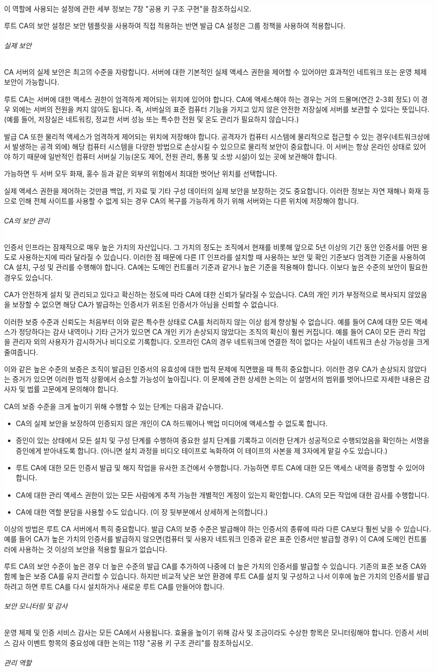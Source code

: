 이 역할에 사용되는 설정에 관한 세부 정보는 7장 "공용 키 구조 구현"을 참조하십시오.

루트 CA의 보안 설정은 보안 템플릿을 사용하여 직접 적용하는 반면 발급 CA 설정은 그룹 정책을 사용하여 적용합니다.

###### 실제 보안

CA 서버의 실제 보안은 최고의 수준을 자랑합니다. 서버에 대한 기본적인 실제 액세스 권한을 제어할 수 있어야만 효과적인 네트워크 또는 운영 체제 보안이 가능합니다.

루트 CA는 서버에 대한 액세스 권한이 엄격하게 제어되는 위치에 있어야 합니다. CA에 액세스해야 하는 경우는 거의 드물며(연간 2-3회 정도) 이 경우 외에는 서버의 전원을 켜지 않아도 됩니다. 즉, 서버실의 표준 컴퓨터 기능을 가지고 있지 않은 안전한 저장실에 서버를 보관할 수 있다는 뜻입니다. (예를 들어, 저장실은 네트워킹, 정교한 서버 성능 또는 특수한 전원 및 온도 관리가 필요하지 않습니다.)

발급 CA 또한 물리적 액세스가 엄격하게 제어되는 위치에 저장해야 합니다. 공격자가 컴퓨터 시스템에 물리적으로 접근할 수 있는 경우(네트워크상에서 발생하는 공격 외에) 해당 컴퓨터 시스템을 다양한 방법으로 손상시킬 수 있으므로 물리적 보안이 중요합니다. 이 서버는 항상 온라인 상태로 있어야 하기 때문에 일반적인 컴퓨터 서버실 기능(온도 제어, 전원 관리, 통풍 및 소방 시설)이 있는 곳에 보관해야 합니다.

가능하면 두 서버 모두 화재, 홍수 등과 같은 외부의 위험에서 최대한 벗어난 위치를 선택합니다.

실제 액세스 권한을 제어하는 것만큼 백업, 키 자료 및 기타 구성 데이터의 실제 보안을 보장하는 것도 중요합니다. 이러한 정보는 자연 재해나 화재 등으로 인해 전체 사이트를 사용할 수 없게 되는 경우 CA의 복구를 가능하게 하기 위해 서버와는 다른 위치에 저장해야 합니다.

###### CA의 보안 관리

인증서 인프라는 잠재적으로 매우 높은 가치의 자산입니다. 그 가치의 정도는 조직에서 현재를 비롯해 앞으로 5년 이상의 기간 동안 인증서를 어떤 용도로 사용하는지에 따라 달라질 수 있습니다. 이러한 점 때문에 다른 IT 인프라를 설치할 때 사용하는 보안 및 확인 기준보다 엄격한 기준을 사용하여 CA 설치, 구성 및 관리를 수행해야 합니다. CA에는 도메인 컨트롤러 기준과 같거나 높은 기준을 적용해야 합니다. 이보다 높은 수준의 보안이 필요한 경우도 있습니다.

CA가 안전하게 설치 및 관리되고 있다고 확신하는 정도에 따라 CA에 대한 신뢰가 달라질 수 있습니다. CA의 개인 키가 부정적으로 복사되지 않았음을 보장할 수 없으면 해당 CA가 발급하는 인증서가 위조된 인증서가 아님을 신뢰할 수 없습니다.

이러한 보증 수준과 신뢰도는 처음부터 이와 같은 특수한 상태로 CA를 처리하지 않는 이상 쉽게 향상될 수 없습니다. 예를 들어 CA에 대한 모든 액세스가 정당하다는 감사 내역이나 기타 근거가 있으면 CA 개인 키가 손상되지 않았다는 조직의 확신이 훨씬 커집니다. 예를 들어 CA이 모든 관리 작업을 관리자 외의 사용자가 감시하거나 비디오로 기록합니다. 오프라인 CA의 경우 네트워크에 연결한 적이 없다는 사실이 네트워크 손상 가능성을 크게 줄여줍니다.

이와 같은 높은 수준의 보증은 조직이 발급된 인증서의 유효성에 대한 법적 문제에 직면했을 때 특히 중요합니다. 이러한 경우 CA가 손상되지 않았다는 증거가 있으면 이러한 법적 상황에서 승소할 가능성이 높아집니다. 이 문제에 관한 상세한 논의는 이 설명서의 범위를 벗어나므로 자세한 내용은 감사자 및 법률 고문에게 문의해야 합니다.

CA의 보증 수준을 크게 높이기 위해 수행할 수 있는 단계는 다음과 같습니다.

-   CA의 실제 보안을 보장하여 인증되지 않은 개인이 CA 하드웨어나 백업 미디어에 액세스할 수 없도록 합니다.

-   증인이 있는 상태에서 모든 설치 및 구성 단계를 수행하여 중요한 설치 단계를 기록하고 이러한 단계가 성공적으로 수행되었음을 확인하는 서명을 증인에게 받아내도록 합니다. (아니면 설치 과정을 비디오 테이프로 녹화하여 이 테이프의 사본을 제 3자에게 맡길 수도 있습니다.)

-   루트 CA에 대한 모든 인증서 발급 및 해지 작업을 유사한 조건에서 수행합니다. 가능하면 루트 CA에 대한 모든 액세스 내역을 증명할 수 있어야 합니다.

-   CA에 대한 관리 액세스 권한이 있는 모든 사람에게 추적 가능한 개별적인 계정이 있는지 확인합니다. CA의 모든 작업에 대한 감사를 수행합니다.

-   CA에 대한 역할 분담을 사용할 수도 있습니다. (이 장 뒷부분에서 상세하게 논의합니다.)

이상의 방법은 루트 CA 서버에서 특히 중요합니다. 발급 CA의 보증 수준은 발급해야 하는 인증서의 종류에 따라 다른 CA보다 훨씬 낮을 수 있습니다. 예를 들어 CA가 높은 가치의 인증서를 발급하지 않으면(컴퓨터 및 사용자 네트워크 인증과 같은 표준 인증서만 발급할 경우) 이 CA에 도메인 컨트롤러에 사용하는 것 이상의 보안을 적용할 필요가 없습니다.

루트 CA의 보안 수준이 높은 경우 더 높은 수준의 발급 CA를 추가하여 나중에 더 높은 가치의 인증서를 발급할 수 있습니다. 기존의 표준 보증 CA와 함께 높은 보증 CA를 유지 관리할 수 있습니다. 하지만 비교적 낮은 보안 환경에 루트 CA를 설치 및 구성하고 나서 이후에 높은 가치의 인증서를 발급하려고 하면 루트 CA를 다시 설치하거나 새로운 루트 CA를 만들어야 합니다.

###### 보안 모니터링 및 감사

운영 체제 및 인증 서비스 감사는 모든 CA에서 사용됩니다. 효율을 높이기 위해 감사 및 조금이라도 수상한 항목은 모니터링해야 합니다. 인증서 서비스 감사 이벤트 항목의 중요성에 대한 논의는 11장 "공용 키 구조 관리"를 참조하십시오.

###### 관리 역할

